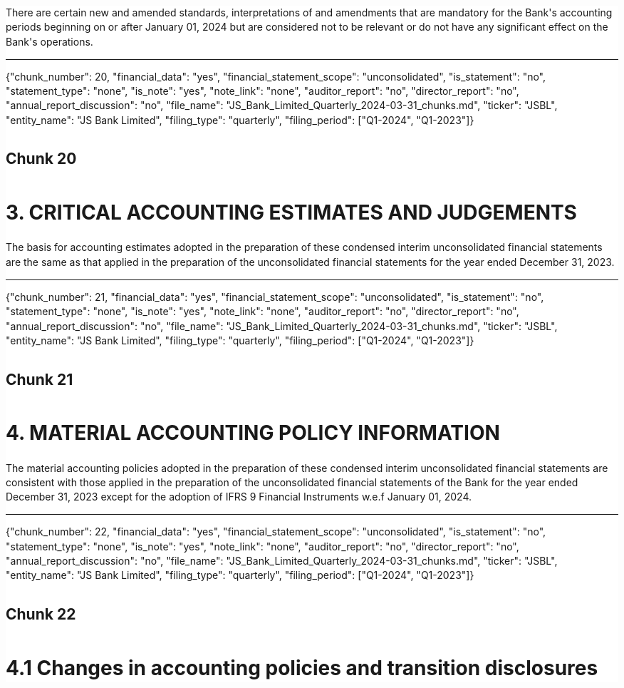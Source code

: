 There are certain new and amended standards, interpretations of and amendments that are mandatory for the Bank's accounting periods beginning on or after January 01, 2024 but are considered not to be relevant or do not have any significant effect on the Bank's operations.

---

{"chunk_number": 20, "financial_data": "yes", "financial_statement_scope": "unconsolidated", "is_statement": "no", "statement_type": "none", "is_note": "yes", "note_link": "none", "auditor_report": "no", "director_report": "no", "annual_report_discussion": "no", "file_name": "JS_Bank_Limited_Quarterly_2024-03-31_chunks.md", "ticker": "JSBL", "entity_name": "JS Bank Limited", "filing_type": "quarterly", "filing_period": ["Q1-2024", "Q1-2023"]}
## Chunk 20


# 3. CRITICAL ACCOUNTING ESTIMATES AND JUDGEMENTS

The basis for accounting estimates adopted in the preparation of these condensed interim unconsolidated financial statements are the same as that applied in the preparation of the unconsolidated financial statements for the year ended December 31, 2023.

---

{"chunk_number": 21, "financial_data": "yes", "financial_statement_scope": "unconsolidated", "is_statement": "no", "statement_type": "none", "is_note": "yes", "note_link": "none", "auditor_report": "no", "director_report": "no", "annual_report_discussion": "no", "file_name": "JS_Bank_Limited_Quarterly_2024-03-31_chunks.md", "ticker": "JSBL", "entity_name": "JS Bank Limited", "filing_type": "quarterly", "filing_period": ["Q1-2024", "Q1-2023"]}
## Chunk 21


# 4. MATERIAL ACCOUNTING POLICY INFORMATION

The material accounting policies adopted in the preparation of these condensed interim unconsolidated financial statements are consistent with those applied in the preparation of the unconsolidated financial statements of the Bank for the year ended December 31, 2023 except for the adoption of IFRS 9 Financial Instruments w.e.f January 01, 2024.

---

{"chunk_number": 22, "financial_data": "yes", "financial_statement_scope": "unconsolidated", "is_statement": "no", "statement_type": "none", "is_note": "yes", "note_link": "none", "auditor_report": "no", "director_report": "no", "annual_report_discussion": "no", "file_name": "JS_Bank_Limited_Quarterly_2024-03-31_chunks.md", "ticker": "JSBL", "entity_name": "JS Bank Limited", "filing_type": "quarterly", "filing_period": ["Q1-2024", "Q1-2023"]}
## Chunk 22


# 4.1 Changes in accounting policies and transition disclosures

